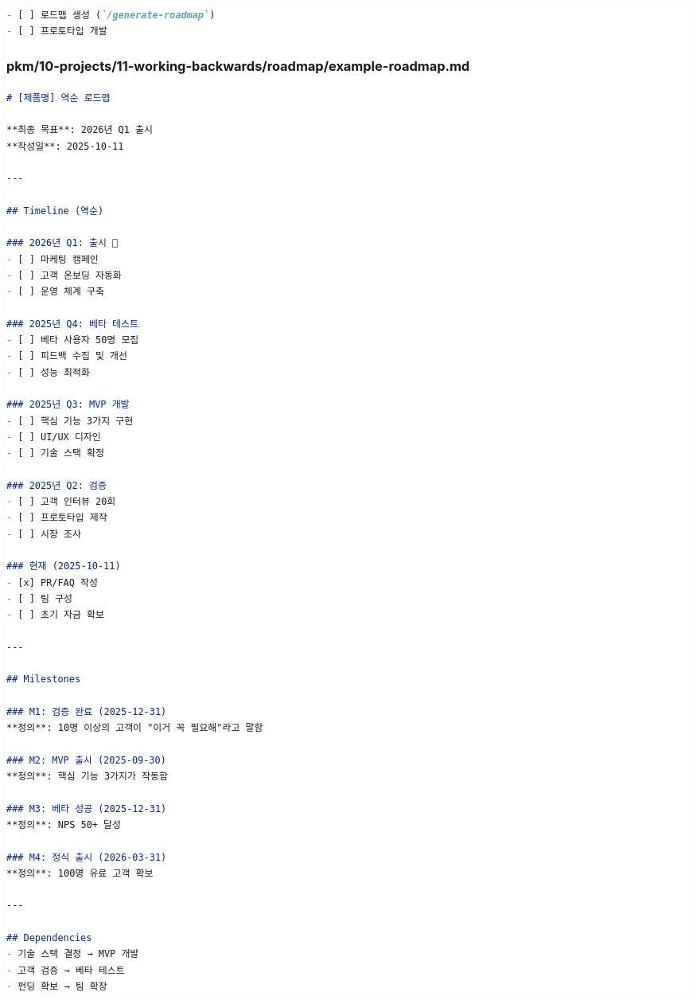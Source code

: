 ```markdown
- [ ] 로드맵 생성 (`/generate-roadmap`)
- [ ] 프로토타입 개발
```

### pkm/10-projects/11-working-backwards/roadmap/example-roadmap.md
```markdown
# [제품명] 역순 로드맵

**최종 목표**: 2026년 Q1 출시
**작성일**: 2025-10-11

---

## Timeline (역순)

### 2026년 Q1: 출시 🚀
- [ ] 마케팅 캠페인
- [ ] 고객 온보딩 자동화
- [ ] 운영 체계 구축

### 2025년 Q4: 베타 테스트
- [ ] 베타 사용자 50명 모집
- [ ] 피드백 수집 및 개선
- [ ] 성능 최적화

### 2025년 Q3: MVP 개발
- [ ] 핵심 기능 3가지 구현
- [ ] UI/UX 디자인
- [ ] 기술 스택 확정

### 2025년 Q2: 검증
- [ ] 고객 인터뷰 20회
- [ ] 프로토타입 제작
- [ ] 시장 조사

### 현재 (2025-10-11)
- [x] PR/FAQ 작성
- [ ] 팀 구성
- [ ] 초기 자금 확보

---

## Milestones

### M1: 검증 완료 (2025-12-31)
**정의**: 10명 이상의 고객이 "이거 꼭 필요해"라고 말함

### M2: MVP 출시 (2025-09-30)
**정의**: 핵심 기능 3가지가 작동함

### M3: 베타 성공 (2025-12-31)
**정의**: NPS 50+ 달성

### M4: 정식 출시 (2026-03-31)
**정의**: 100명 유료 고객 확보

---

## Dependencies
- 기술 스택 결정 → MVP 개발
- 고객 검증 → 베타 테스트
- 펀딩 확보 → 팀 확장
```